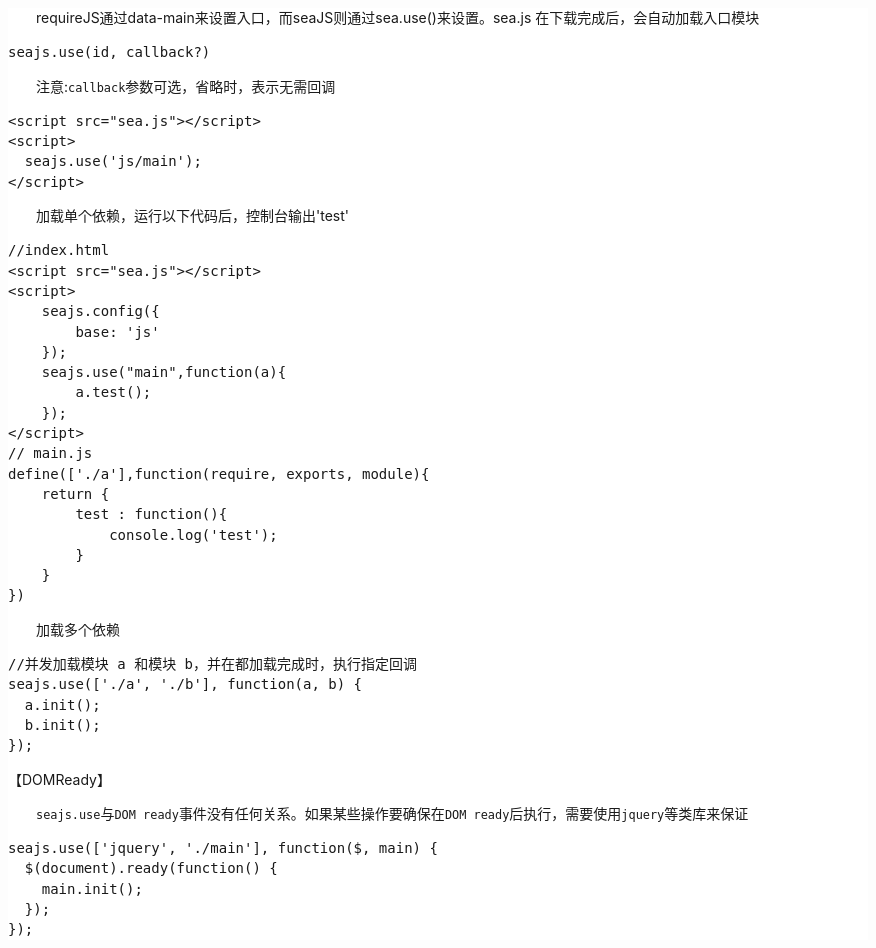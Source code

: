 &emsp;&emsp;requireJS通过data-main来设置入口，而seaJS则通过sea.use()来设置。sea.js 在下载完成后，会自动加载入口模块

<div>
<pre>seajs.use(id, callback?)</pre>
</div>

&emsp;&emsp;注意:`callback`参数可选，省略时，表示无需回调

<div>
<pre>&lt;script src="sea.js"&gt;&lt;/script&gt;
&lt;script&gt;
  seajs.use('js/main');
&lt;/script&gt;</pre>
</div>

&emsp;&emsp;加载单个依赖，运行以下代码后，控制台输出'test'

<div>
<pre>//index.html
&lt;script src="sea.js"&gt;&lt;/script&gt;
&lt;script&gt;
    seajs.config({
        base: 'js'
    });
    seajs.use("main",function(a){
        a.test();
    });
&lt;/script&gt;
// main.js
define(['./a'],function(require, exports, module){
    return {
        test : function(){
            console.log('test');
        }
    }
})</pre>
</div>

&emsp;&emsp;加载多个依赖

<div>
<pre>//并发加载模块 a 和模块 b，并在都加载完成时，执行指定回调
seajs.use(['./a', './b'], function(a, b) {
  a.init();
  b.init();
});</pre>
</div>

【DOMReady】

&emsp;&emsp;`seajs.use`与`DOM ready`事件没有任何关系。如果某些操作要确保在`DOM ready`后执行，需要使用`jquery`等类库来保证

<div>
<pre>seajs.use(['jquery', './main'], function($, main) {
  $(document).ready(function() {
    main.init();
  });
});</pre>
</div>
